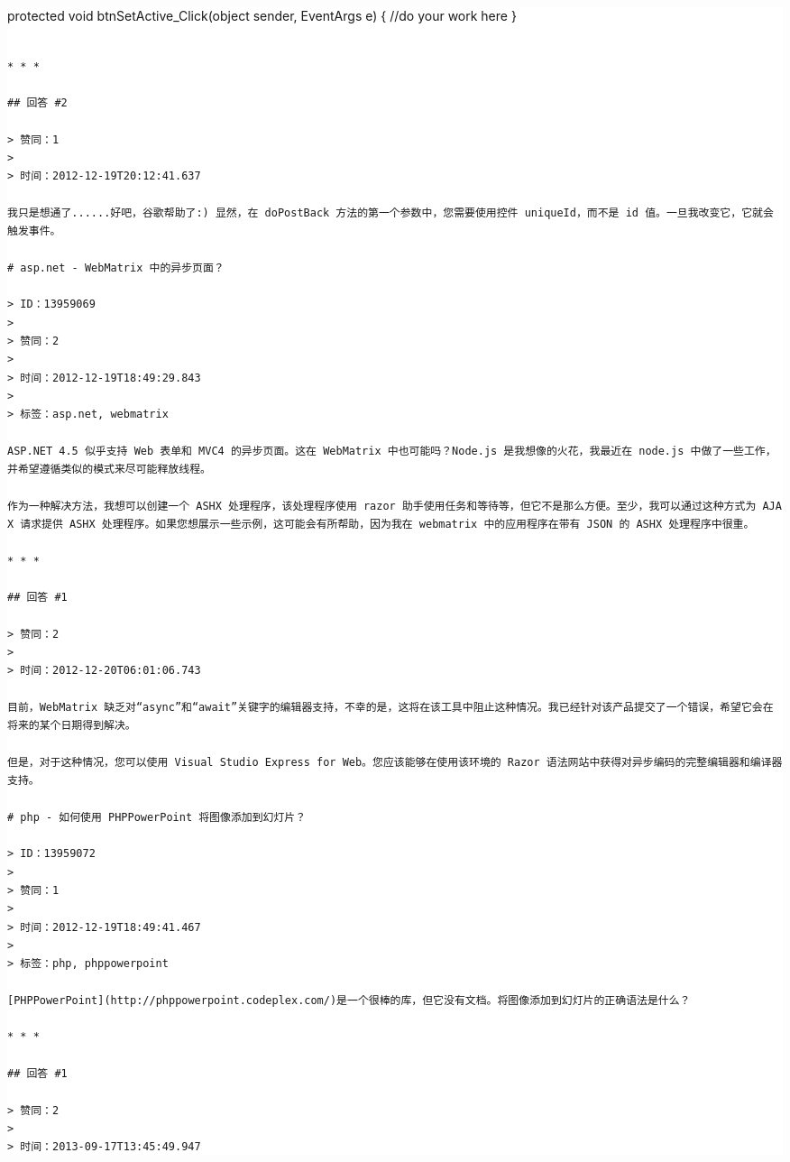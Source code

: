 protected void btnSetActive_Click(object sender, EventArgs e)
{
    //do your work here
} 
```

* * *

## 回答 #2

> 赞同：1
> 
> 时间：2012-12-19T20:12:41.637

我只是想通了......好吧，谷歌帮助了:) 显然，在 doPostBack 方法的第一个参数中，您需要使用控件 uniqueId，而不是 id 值。一旦我改变它，它就会触发事件。

# asp.net - WebMatrix 中的异步页面？

> ID：13959069
> 
> 赞同：2
> 
> 时间：2012-12-19T18:49:29.843
> 
> 标签：asp.net, webmatrix

ASP.NET 4.5 似乎支持 Web 表单和 MVC4 的异步页面。这在 WebMatrix 中也可能吗？Node.js 是我想像的火花，我最近在 node.js 中做了一些工作，并希望遵循类似的模式来尽可能释放线程。

作为一种解决方法，我想可以创建一个 ASHX 处理程序，该处理程序使用 razor 助手使用任务和等待等，但它不是那么方便。至少，我可以通过这种方式为 AJAX 请求提供 ASHX 处理程序。如果您想展示一些示例，这可能会有所帮助，因为我在 webmatrix 中的应用程序在带有 JSON 的 ASHX 处理程序中很重。

* * *

## 回答 #1

> 赞同：2
> 
> 时间：2012-12-20T06:01:06.743

目前，WebMatrix 缺乏对“async”和“await”关键字的编辑器支持，不幸的是，这将在该工具中阻止这种情况。我已经针对该产品提交了一个错误，希望它会在将来的某个日期得到解决。

但是，对于这种情况，您可以使用 Visual Studio Express for Web。您应该能够在使用该环境的 Razor 语法网站中获得对异步编码的完整编辑器和编译器支持。

# php - 如何使用 PHPPowerPoint 将图像添加到幻灯片？

> ID：13959072
> 
> 赞同：1
> 
> 时间：2012-12-19T18:49:41.467
> 
> 标签：php, phppowerpoint

[PHPPowerPoint](http://phppowerpoint.codeplex.com/)是一个很棒的库，但它没有文档。将图像添加到幻灯片的正确语法是什么？

* * *

## 回答 #1

> 赞同：2
> 
> 时间：2013-09-17T13:45:49.947

```